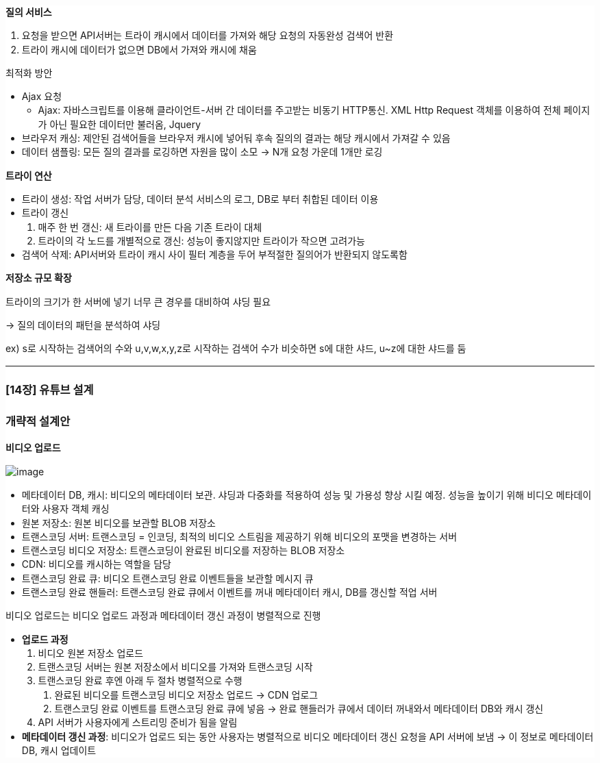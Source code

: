 **질의 서비스**

1. 요청을 받으면 API서버는 트라이 캐시에서 데이터를 가져와 해당 요청의 자동완성 검색어 반환
2. 트라이 캐시에 데이터가 없으면 DB에서 가져와 캐시에 채움

최적화 방안

- Ajax 요청
    - Ajax: 자바스크립트를 이용해 클라이언트-서버 간 데이터를 주고받는 비동기 HTTP통신. XML Http Request 객체를 이용하여 전체 페이지가 아닌 필요한 데이터만 불러옴, Jquery
- 브라우저 캐싱: 제안된 검색어들을 브라우저 캐시에 넣어둬 후속 질의의 결과는 해당 캐시에서 가져갈 수 있음
- 데이터 샘플링: 모든 질의 결과를 로깅하면 자원을 많이 소모 → N개 요청 가운데 1개만 로깅

**트라이 연산**

- 트라이 생성: 작업 서버가 담당, 데이터 분석 서비스의 로그, DB로 부터 취합된 데이터 이용
- 트라이 갱신
    1. 매주 한 번 갱신: 새 트라이를 만든 다음 기존 트라이 대체
    2. 트라이의 각 노드를 개별적으로 갱신: 성능이 좋지않지만 트라이가 작으면 고려가능
- 검색어 삭제: API서버와 트라이 캐시 사이 필터 계층을 두어 부적절한 질의어가 반환되지 않도록함

**저장소 규모 확장**

트라이의 크기가 한 서버에 넣기 너무 큰 경우를 대비하여 샤딩 필요

→ 질의 데이터의 패턴을 분석하여 샤딩

ex) s로 시작하는 검색어의 수와 u,v,w,x,y,z로 시작하는 검색어 수가 비슷하면 s에 대한 샤드, u~z에 대한 샤드를 둠

---

### [14장] 유튜브 설계

### 개략적 설계안

**비디오 업로드**

![image](https://user-images.githubusercontent.com/108508730/231767990-06f7f846-783f-4ad6-b3be-5209d9483c3e.png)

- 메타데이터 DB, 캐시: 비디오의 메타데이터 보관. 샤딩과 다중화를 적용하여 성능 및 가용성 향상 시킬 예정. 성능을 높이기 위해 비디오 메타데이터와 사용자 객체 캐싱
- 원본 저장소: 원본 비디오를 보관할 BLOB 저장소
- 트랜스코딩 서버: 트랜스코딩 = 인코딩, 최적의 비디오 스트림을 제공하기 위해 비디오의 포맷을 변경하는 서버
- 트랜스코딩 비디오 저장소: 트랜스코딩이 완료된 비디오를 저장하는 BLOB 저장소
- CDN: 비디오를 캐시하는 역할을 담당
- 트랜스코딩 완료 큐: 비디오 트랜스코딩 완료 이벤트들을 보관할 메시지 큐
- 트랜스코딩 완료 핸들러: 트랜스코딩 완료 큐에서 이벤트를 꺼내 메타데이터 캐시, DB를 갱신할 적업 서버

비디오 업로드는 비디오 업로드 과정과 메타데이터 갱신 과정이 병렬적으로 진행

- **업로드 과정**
    1. 비디오 원본 저장소 업로드
    2. 트랜스코딩 서버는 원본 저장소에서 비디오를 가져와 트랜스코딩 시작
    3. 트랜스코딩 완료 후엔 아래 두 절차 병렬적으로 수행
        1. 완료된 비디오를 트랜스코딩 비디오 저장소 업로드 → CDN 업로그
        2. 트랜스코딩 완료 이벤트를 트랜스코딩 완료 큐에 넣음 → 완료 핸들러가 큐에서 데이터 꺼내와서 메타데이터 DB와 캐시 갱신
    4. API 서버가 사용자에게 스트리밍 준비가 됨을 알림
- **메타데이터 갱신 과정**: 비디오가 업로드 되는 동안 사용자는 병렬적으로 비디오 메타데이터 갱신 요청을 API 서버에 보냄 → 이 정보로 메타데이터 DB, 캐시 업데이트
